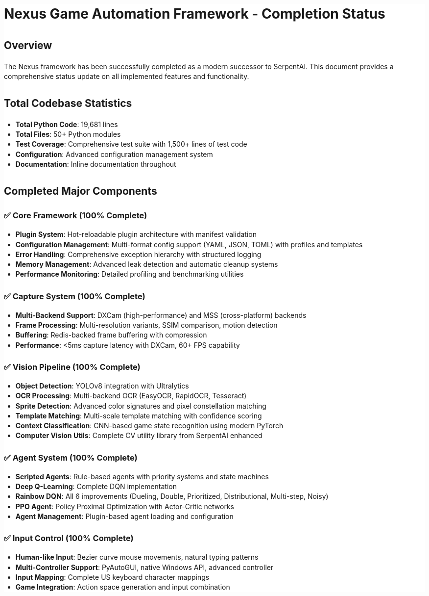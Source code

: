 # Nexus Game Automation Framework - Completion Status

## Overview
The Nexus framework has been successfully completed as a modern successor to SerpentAI. This document provides a comprehensive status update on all implemented features and functionality.

## Total Codebase Statistics
- **Total Python Code**: 19,681 lines
- **Total Files**: 50+ Python modules
- **Test Coverage**: Comprehensive test suite with 1,500+ lines of test code
- **Configuration**: Advanced configuration management system
- **Documentation**: Inline documentation throughout

## Completed Major Components

### ✅ Core Framework (100% Complete)
- **Plugin System**: Hot-reloadable plugin architecture with manifest validation
- **Configuration Management**: Multi-format config support (YAML, JSON, TOML) with profiles and templates
- **Error Handling**: Comprehensive exception hierarchy with structured logging
- **Memory Management**: Advanced leak detection and automatic cleanup systems
- **Performance Monitoring**: Detailed profiling and benchmarking utilities

### ✅ Capture System (100% Complete)
- **Multi-Backend Support**: DXCam (high-performance) and MSS (cross-platform) backends
- **Frame Processing**: Multi-resolution variants, SSIM comparison, motion detection
- **Buffering**: Redis-backed frame buffering with compression
- **Performance**: <5ms capture latency with DXCam, 60+ FPS capability

### ✅ Vision Pipeline (100% Complete)
- **Object Detection**: YOLOv8 integration with Ultralytics
- **OCR Processing**: Multi-backend OCR (EasyOCR, RapidOCR, Tesseract)
- **Sprite Detection**: Advanced color signatures and pixel constellation matching
- **Template Matching**: Multi-scale template matching with confidence scoring
- **Context Classification**: CNN-based game state recognition using modern PyTorch
- **Computer Vision Utils**: Complete CV utility library from SerpentAI enhanced

### ✅ Agent System (100% Complete)
- **Scripted Agents**: Rule-based agents with priority systems and state machines
- **Deep Q-Learning**: Complete DQN implementation
- **Rainbow DQN**: All 6 improvements (Dueling, Double, Prioritized, Distributional, Multi-step, Noisy)
- **PPO Agent**: Policy Proximal Optimization with Actor-Critic networks
- **Agent Management**: Plugin-based agent loading and configuration

### ✅ Input Control (100% Complete)
- **Human-like Input**: Bezier curve mouse movements, natural typing patterns
- **Multi-Controller Support**: PyAutoGUI, native Windows API, advanced controller
- **Input Mapping**: Complete US keyboard character mappings
- **Game Integration**: Action space generation and input combination
